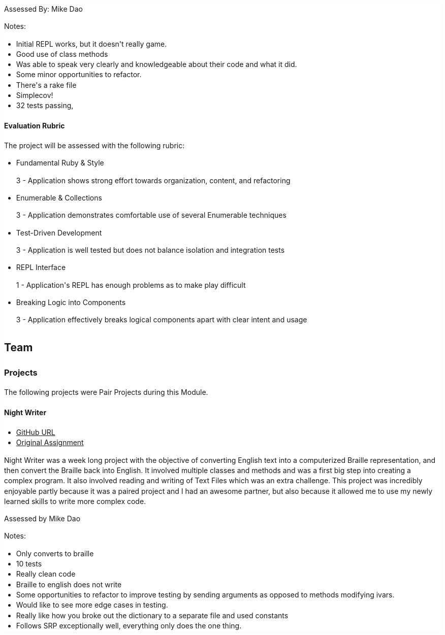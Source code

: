 Assessed By: Mike Dao

Notes:
* Initial REPL works, but it doesn't really game.
* Good use of class methods
* Was able to speak very clearly and knowledgeable about their code and what it did.
* Some minor opportunities to refactor.
* There's a rake file
* Simplecov!
* 32 tests passing, 

#### Evaluation Rubric

The project will be assessed with the following rubric:
- Fundamental Ruby & Style

  3 - Application shows strong effort towards organization, content, and refactoring
  
- Enumerable & Collections

  3 - Application demonstrates comfortable use of several Enumerable techniques
  
- Test-Driven Development

  3 - Application is well tested but does not balance isolation and integration tests
  
- REPL Interface

  1 - Application's REPL has enough problems as to make play difficult
  
- Breaking Logic into Components

  3 - Application effectively breaks logical components apart with clear intent and usage

## Team

### Projects

The following projects were Pair Projects during this Module. 

#### Night Writer

* [GitHub URL](http://github.com/susiirwin/night_writer)
* [Original Assignment](https://github.com/turingschool/curriculum/blob/master/source/projects/night_writer.markdown)

Night Writer was a week long project with the objective of converting English text into a computerized Braille representation, and then convert the Braille back into English. It involved multiple classes and methods and was a first big step into creating a complex program. It also involved reading and writing of Text Files which was an extra challenge. This project was incredibly enjoyable partly because it was a paired project and I had an awesome partner, but also because it allowed me to use my newly learned skills to write more complex code.

Assessed by Mike Dao

Notes:
* Only converts to braille 
* 10 tests
* Really clean code
* Braille to english does not write
* Some opportunities to refactor to improve testing by sending arguments as opposed to methods modifying ivars.
* Would like to see more edge cases in testing.
* Really like how you broke out the dictionary to a separate file and used constants
* Follows SRP exceptionally well, everything only does the one thing.
